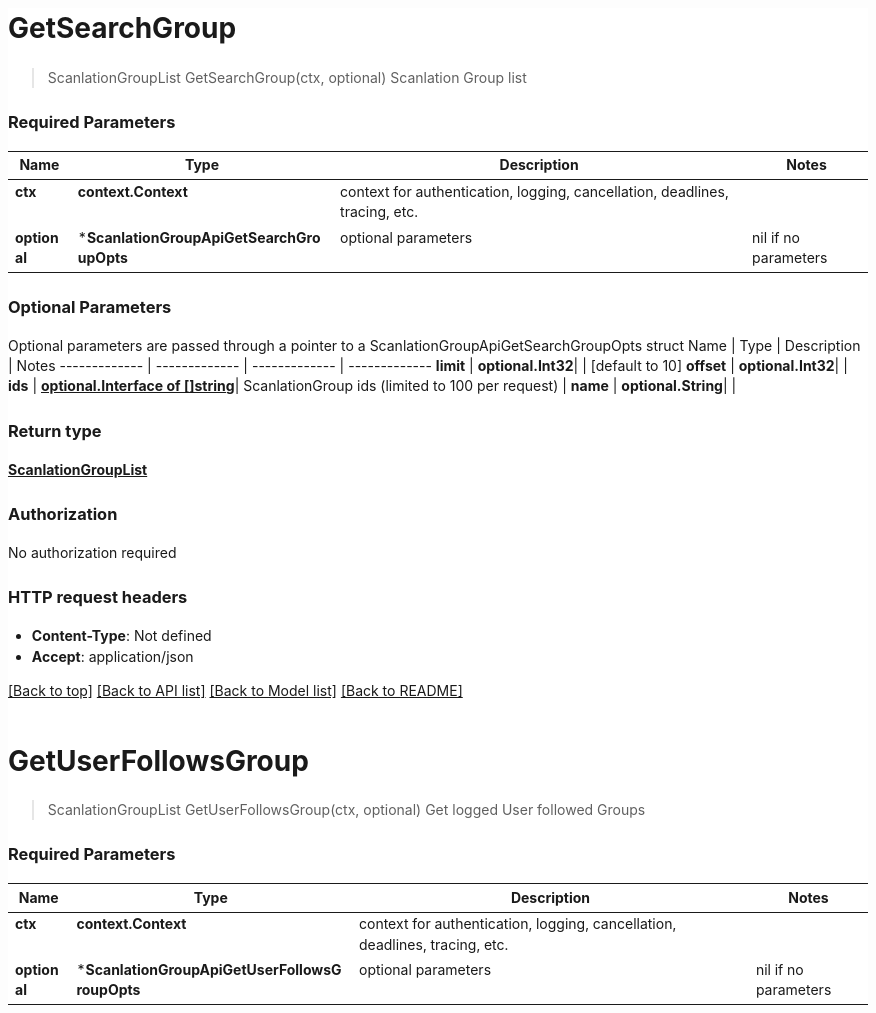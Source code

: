 # **GetSearchGroup**
> ScanlationGroupList GetSearchGroup(ctx, optional)
Scanlation Group list

### Required Parameters

Name | Type | Description  | Notes
------------- | ------------- | ------------- | -------------
 **ctx** | **context.Context** | context for authentication, logging, cancellation, deadlines, tracing, etc.
 **optional** | ***ScanlationGroupApiGetSearchGroupOpts** | optional parameters | nil if no parameters

### Optional Parameters
Optional parameters are passed through a pointer to a ScanlationGroupApiGetSearchGroupOpts struct
Name | Type | Description  | Notes
------------- | ------------- | ------------- | -------------
 **limit** | **optional.Int32**|  | [default to 10]
 **offset** | **optional.Int32**|  | 
 **ids** | [**optional.Interface of []string**](string.md)| ScanlationGroup ids (limited to 100 per request) | 
 **name** | **optional.String**|  | 

### Return type

[**ScanlationGroupList**](ScanlationGroupList.md)

### Authorization

No authorization required

### HTTP request headers

 - **Content-Type**: Not defined
 - **Accept**: application/json

[[Back to top]](#) [[Back to API list]](../README.md#documentation-for-api-endpoints) [[Back to Model list]](../README.md#documentation-for-models) [[Back to README]](../README.md)

# **GetUserFollowsGroup**
> ScanlationGroupList GetUserFollowsGroup(ctx, optional)
Get logged User followed Groups

### Required Parameters

Name | Type | Description  | Notes
------------- | ------------- | ------------- | -------------
 **ctx** | **context.Context** | context for authentication, logging, cancellation, deadlines, tracing, etc.
 **optional** | ***ScanlationGroupApiGetUserFollowsGroupOpts** | optional parameters | nil if no parameters
